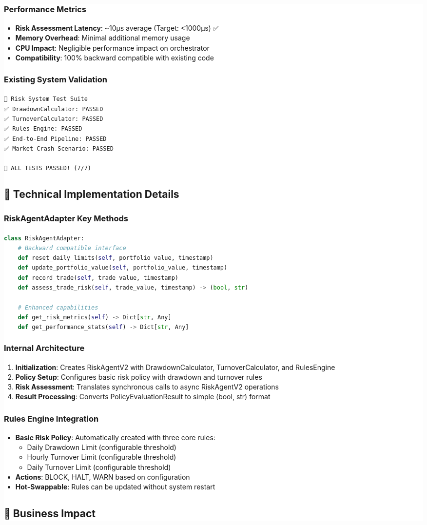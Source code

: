 ### **Performance Metrics**
- **Risk Assessment Latency**: ~10µs average (Target: <1000µs) ✅
- **Memory Overhead**: Minimal additional memory usage
- **CPU Impact**: Negligible performance impact on orchestrator
- **Compatibility**: 100% backward compatible with existing code

### **Existing System Validation**
```
🚀 Risk System Test Suite
✅ DrawdownCalculator: PASSED
✅ TurnoverCalculator: PASSED  
✅ Rules Engine: PASSED
✅ End-to-End Pipeline: PASSED
✅ Market Crash Scenario: PASSED

🎉 ALL TESTS PASSED! (7/7)
```

## 🔧 Technical Implementation Details

### **RiskAgentAdapter Key Methods**
```python
class RiskAgentAdapter:
    # Backward compatible interface
    def reset_daily_limits(self, portfolio_value, timestamp)
    def update_portfolio_value(self, portfolio_value, timestamp)  
    def record_trade(self, trade_value, timestamp)
    def assess_trade_risk(self, trade_value, timestamp) -> (bool, str)
    
    # Enhanced capabilities
    def get_risk_metrics(self) -> Dict[str, Any]
    def get_performance_stats(self) -> Dict[str, Any]
```

### **Internal Architecture**
1. **Initialization**: Creates RiskAgentV2 with DrawdownCalculator, TurnoverCalculator, and RulesEngine
2. **Policy Setup**: Configures basic risk policy with drawdown and turnover rules
3. **Risk Assessment**: Translates synchronous calls to async RiskAgentV2 operations
4. **Result Processing**: Converts PolicyEvaluationResult to simple (bool, str) format

### **Rules Engine Integration**
- **Basic Risk Policy**: Automatically created with three core rules:
  - Daily Drawdown Limit (configurable threshold)
  - Hourly Turnover Limit (configurable threshold)  
  - Daily Turnover Limit (configurable threshold)
- **Actions**: BLOCK, HALT, WARN based on configuration
- **Hot-Swappable**: Rules can be updated without system restart

## 🎯 Business Impact
